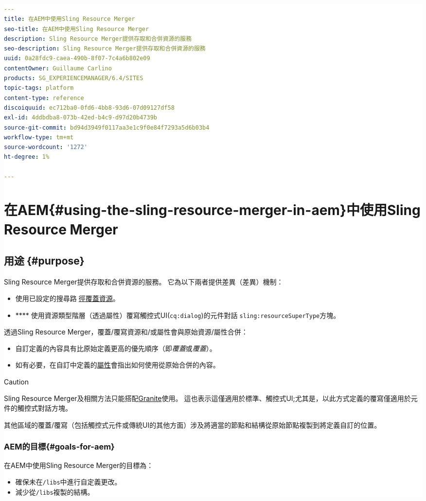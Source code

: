 ```yaml
---
title: 在AEM中使用Sling Resource Merger
seo-title: 在AEM中使用Sling Resource Merger
description: Sling Resource Merger提供存取和合併資源的服務
seo-description: Sling Resource Merger提供存取和合併資源的服務
uuid: 0a28fdc9-caea-490b-8f07-7c4a6b802e09
contentOwner: Guillaume Carlino
products: SG_EXPERIENCEMANAGER/6.4/SITES
topic-tags: platform
content-type: reference
discoiquuid: ec712ba0-0fd6-4bb8-93d6-07d09127df58
exl-id: 4ddbdba8-073b-42ed-b4c9-d97d20b4739b
source-git-commit: bd94d3949f0117aa3e1c9f0e84f7293a5d6b03b4
workflow-type: tm+mt
source-wordcount: '1272'
ht-degree: 1%

---
```


# 在AEM{#using-the-sling-resource-merger-in-aem}中使用Sling Resource Merger

## 用途 {#purpose}

Sling Resource Merger提供存取和合併資源的服務。 它為以下兩者提供差異（差異）機制：

* **[](/help/sites-developing/overlays.md)** 使用已設定的搜尋路 [徑覆蓋資源](/help/sites-developing/overlays.md#configuring-the-search-paths)。

* **** 使用資源類型階層（透過屬性）覆寫觸控式UI(`cq:dialog`)的元件對話 `sling:resourceSuperType`方塊。

透過Sling Resource Merger，覆蓋/覆寫資源和/或屬性會與原始資源/屬性合併：

* 自訂定義的內容具有比原始定義更高的優先順序（即&#x200B;*覆蓋*&#x200B;或&#x200B;*覆蓋*）。

* 如有必要，在自訂中定義的[屬性](#properties)會指出如何使用從原始合併的內容。

>[!CAUTION]
>
>Sling Resource Merger及相關方法只能搭配[Granite](https://helpx.adobe.com/experience-manager/6-4/sites/developing/using/reference-materials/granite-ui/api/index.html)使用。 這也表示這僅適用於標準、觸控式UI;尤其是，以此方式定義的覆寫僅適用於元件的觸控式對話方塊。
>
>其他區域的覆蓋/覆寫（包括觸控式元件或傳統UI的其他方面）涉及將適當的節點和結構從原始節點複製到將定義自訂的位置。

### AEM的目標{#goals-for-aem}

在AEM中使用Sling Resource Merger的目標為：

* 確保未在`/libs`中進行自定義更改。
* 減少從`/libs`複製的結構。
